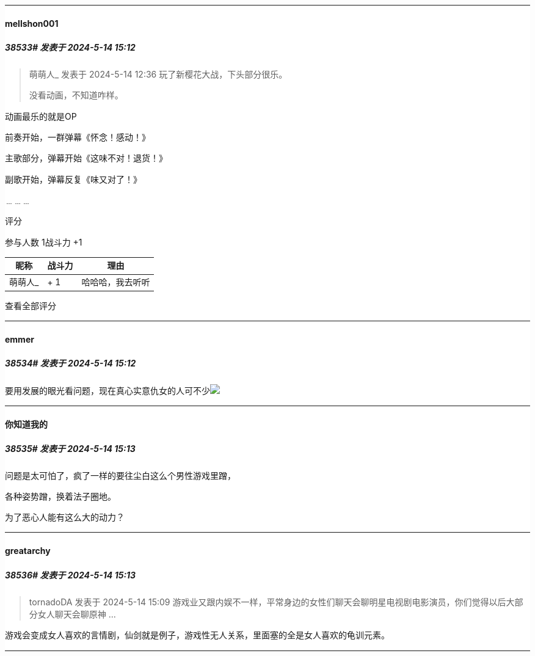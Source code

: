 *****

####  mellshon001  
##### 38533#       发表于 2024-5-14 15:12

<blockquote>萌萌人_ 发表于 2024-5-14 12:36
玩了新樱花大战，下头部分很乐。

没看动画，不知道咋样。</blockquote>
动画最乐的就是OP

前奏开始，一群弹幕《怀念！感动！》

主歌部分，弹幕开始《这味不对！退货！》

副歌开始，弹幕反复《味又对了！》

﹍﹍﹍

评分

 参与人数 1战斗力 +1

|昵称|战斗力|理由|
|----|---|---|
| 萌萌人_| + 1|哈哈哈，我去听听|

查看全部评分

*****

####  emmer  
##### 38534#       发表于 2024-5-14 15:12

要用发展的眼光看问题，现在真心实意仇女的人可不少<img src="https://static.saraba1st.com/image/smiley/face2017/072.png" referrerpolicy="no-referrer">

*****

####  你知道我的  
##### 38535#       发表于 2024-5-14 15:13

问题是太可怕了，疯了一样的要往尘白这么个男性游戏里蹭，

各种姿势蹭，换着法子圈地。

为了恶心人能有这么大的动力？

*****

####  greatarchy  
##### 38536#       发表于 2024-5-14 15:13

<blockquote>tornadoDA 发表于 2024-5-14 15:09
游戏业又跟内娱不一样，平常身边的女性们聊天会聊明星电视剧电影演员，你们觉得以后大部分女人聊天会聊原神 ...</blockquote>
游戏会变成女人喜欢的言情剧，仙剑就是例子，游戏性无人关系，里面塞的全是女人喜欢的龟训元素。

*****
